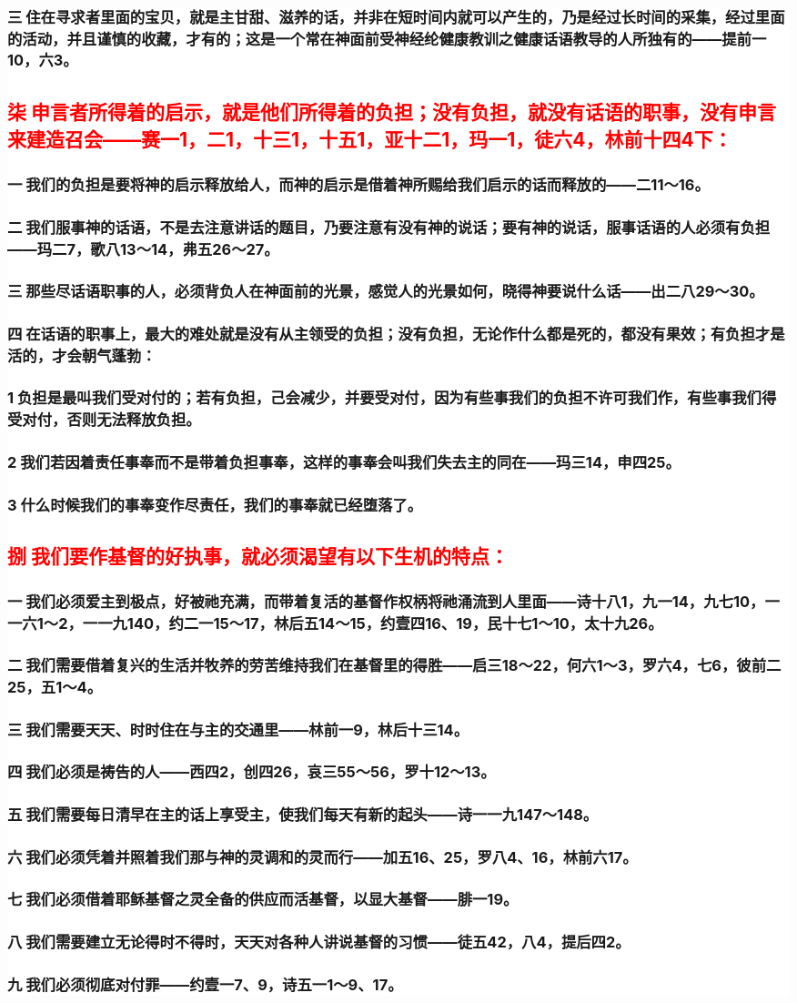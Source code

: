 ### 三 住在寻求者里面的宝贝，就是主甘甜、滋养的话，并非在短时间内就可以产生的，乃是经过长时间的采集，经过里面的活动，并且谨慎的收藏，才有的；这是一个常在神面前受神经纶健康教训之健康话语教导的人所独有的——提前一10，六3。

## <font color=red>柒  申言者所得着的启示，就是他们所得着的负担；没有负担，就没有话语的职事，没有申言来建造召会——赛一1，二1，十三1，十五1，亚十二1，玛一1，徒六4，林前十四4下：  </font>

### 一  我们的负担是要将神的启示释放给人，而神的启示是借着神所赐给我们启示的话而释放的——二11～16。

### 二  我们服事神的话语，不是去注意讲话的题目，乃要注意有没有神的说话；要有神的说话，服事话语的人必须有负担——玛二7，歌八13～14，弗五26～27。

### 三  那些尽话语职事的人，必须背负人在神面前的光景，感觉人的光景如何，晓得神要说什么话——出二八29～30。

### 四  在话语的职事上，最大的难处就是没有从主领受的负担；没有负担，无论作什么都是死的，都没有果效；有负担才是活的，才会朝气蓬勃：

### 1  负担是最叫我们受对付的；若有负担，己会减少，并要受对付，因为有些事我们的负担不许可我们作，有些事我们得受对付，否则无法释放负担。

### 2  我们若因着责任事奉而不是带着负担事奉，这样的事奉会叫我们失去主的同在——玛三14，申四25。

### 3  什么时候我们的事奉变作尽责任，我们的事奉就已经堕落了。

## <font color=red>捌  我们要作基督的好执事，就必须渴望有以下生机的特点：  </font>

### 一  我们必须爱主到极点，好被祂充满，而带着复活的基督作权柄将祂涌流到人里面——诗十八1，九一14，九七10，一一六1～2，一一九140，约二一15～17，林后五14～15，约壹四16、19，民十七1～10，太十九26。

### 二  我们需要借着复兴的生活并牧养的劳苦维持我们在基督里的得胜——启三18～22，何六1～3，罗六4，七6，彼前二25，五1～4。

### 三  我们需要天天、时时住在与主的交通里——林前一9，林后十三14。

### 四  我们必须是祷告的人——西四2，创四26，哀三55～56，罗十12～13。

### 五 我们需要每日清早在主的话上享受主，使我们每天有新的起头——诗一一九147～148。

### 六 我们必须凭着并照着我们那与神的灵调和的灵而行——加五16、25，罗八4、16，林前六17。

### 七  我们必须借着耶稣基督之灵全备的供应而活基督，以显大基督——腓一19。

### 八  我们需要建立无论得时不得时，天天对各种人讲说基督的习惯——徒五42，八4，提后四2。

### 九  我们必须彻底对付罪——约壹一7、9，诗五一1～9、17。
